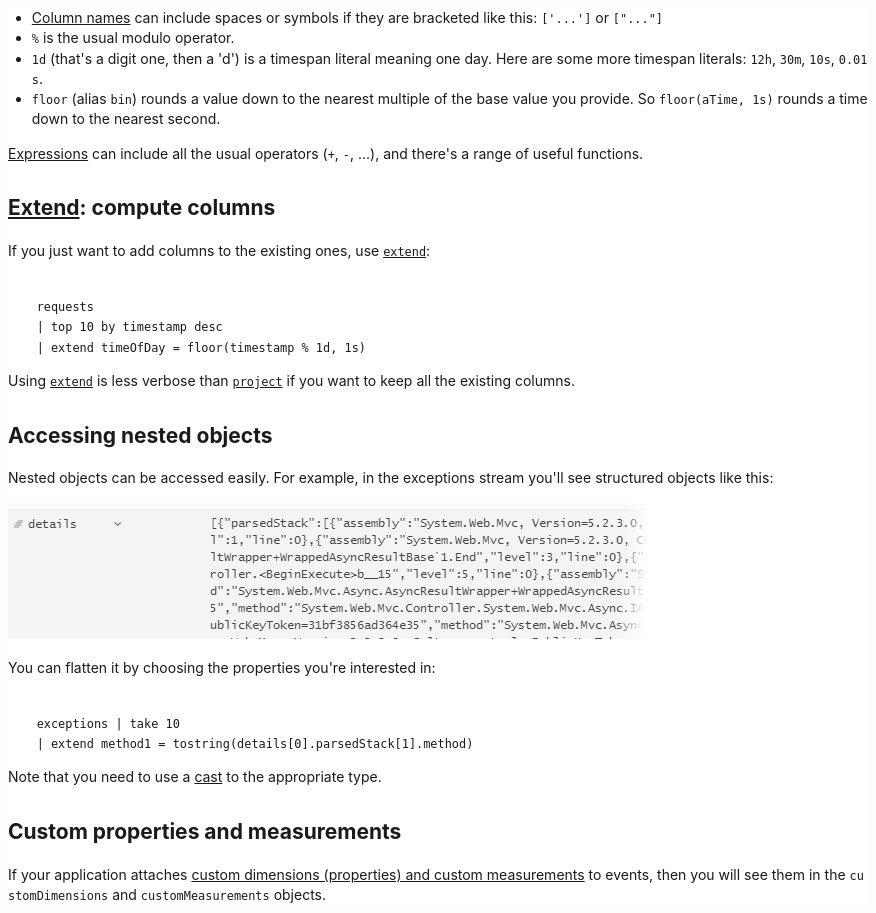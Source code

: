 * [Column names](app-insights-analytics-reference.md#names) can include spaces or symbols if they are bracketed like this: `['...']` or `["..."]`
* `%` is the usual modulo operator. 
* `1d` (that's a digit one, then a 'd') is a timespan literal meaning one day. Here are some more timespan literals: `12h`, `30m`, `10s`, `0.01s`.
* `floor` (alias `bin`) rounds a value down to the nearest multiple of the base value you provide. So `floor(aTime, 1s)` rounds a time down to the nearest second.

[Expressions](app-insights-analytics-reference.md#scalars) can include all the usual operators (`+`, `-`, ...), and there's a range of useful functions.

## [Extend](app-insights-analytics-reference.md#extend-operator): compute columns
If you just want to add columns to the existing ones, use [`extend`](app-insights-analytics-reference.md#extend-operator):

```AIQL

    requests 
    | top 10 by timestamp desc
    | extend timeOfDay = floor(timestamp % 1d, 1s)
```

Using [`extend`](app-insights-analytics-reference.md#extend-operator) is less verbose than [`project`](app-insights-analytics-reference.md#project-operator) if you want to keep all the existing columns.

## Accessing nested objects
Nested objects can be accessed easily. For example, in the exceptions stream you'll see structured objects like this:

![result](./media/app-insights-analytics-tour/520.png)

You can flatten it by choosing the properties you're interested in:

```AIQL

    exceptions | take 10
    | extend method1 = tostring(details[0].parsedStack[1].method)
```

Note that you need to use a [cast](app-insights-analytics-reference.md#casts) to the appropriate type.

## Custom properties and measurements
If your application attaches [custom dimensions (properties) and custom measurements](app-insights-api-custom-events-metrics.md#properties) to events, then you will see them in the `customDimensions` and `customMeasurements` objects.
